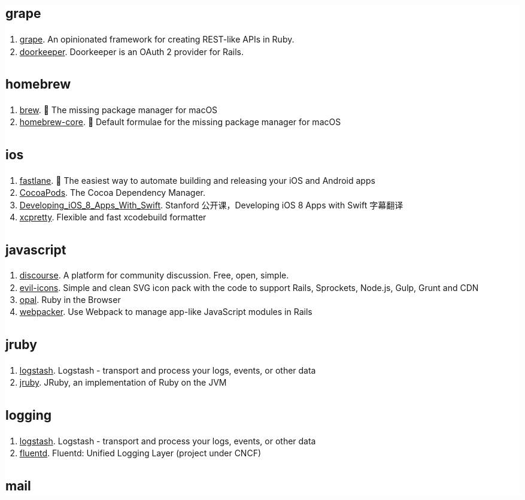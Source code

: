 
## grape

1. [grape](https://github.com/ruby-grape/grape). An opinionated framework for creating REST-like APIs in Ruby.
1. [doorkeeper](https://github.com/doorkeeper-gem/doorkeeper). Doorkeeper is an OAuth 2 provider for Rails.


## homebrew

1. [brew](https://github.com/Homebrew/brew). 🍺 The missing package manager for macOS
1. [homebrew-core](https://github.com/Homebrew/homebrew-core). 🍻 Default formulae for the missing package manager for macOS


## ios

1. [fastlane](https://github.com/fastlane/fastlane). 🚀 The easiest way to automate building and releasing your iOS and Android apps
1. [CocoaPods](https://github.com/CocoaPods/CocoaPods). The Cocoa Dependency Manager.
1. [Developing_iOS_8_Apps_With_Swift](https://github.com/X140Yu/Developing_iOS_8_Apps_With_Swift). Stanford 公开课，Developing iOS 8 Apps with Swift 字幕翻译
1. [xcpretty](https://github.com/supermarin/xcpretty). Flexible and fast xcodebuild formatter


## javascript

1. [discourse](https://github.com/discourse/discourse). A platform for community discussion. Free, open, simple.
1. [evil-icons](https://github.com/evil-icons/evil-icons). Simple and clean SVG icon pack with the code to support Rails, Sprockets, Node.js, Gulp, Grunt and CDN
1. [opal](https://github.com/opal/opal). Ruby in the Browser
1. [webpacker](https://github.com/rails/webpacker). Use Webpack to manage app-like JavaScript modules in Rails


## jruby

1. [logstash](https://github.com/elastic/logstash). Logstash - transport and process your logs, events, or other data
1. [jruby](https://github.com/jruby/jruby). JRuby, an implementation of Ruby on the JVM


## logging

1. [logstash](https://github.com/elastic/logstash). Logstash - transport and process your logs, events, or other data
1. [fluentd](https://github.com/fluent/fluentd). Fluentd: Unified Logging Layer (project under CNCF)


## mail

